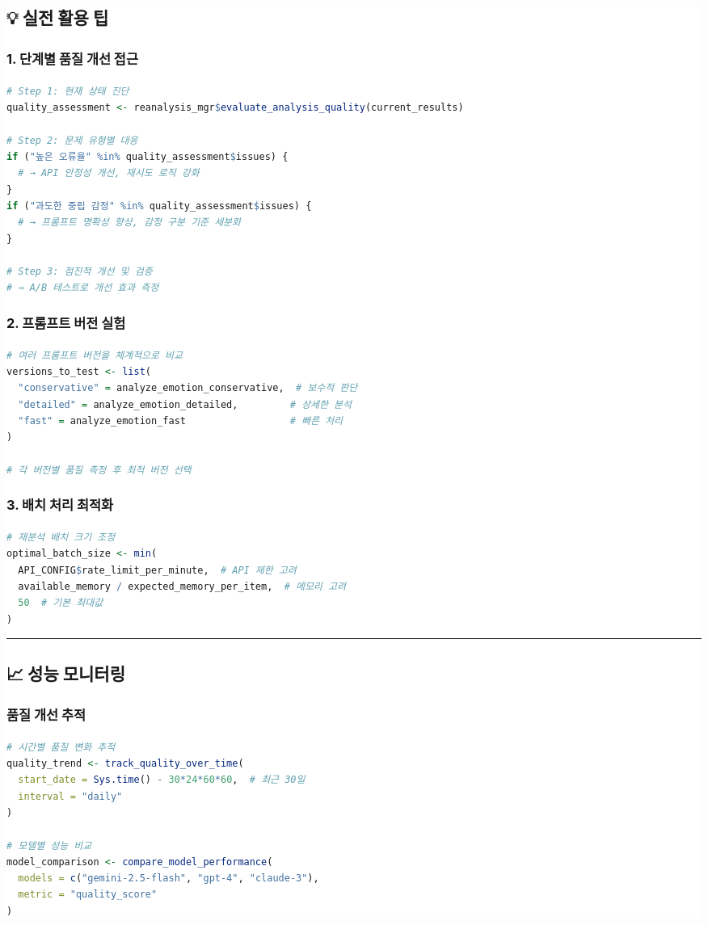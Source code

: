 
## 💡 실전 활용 팁

### 1. **단계별 품질 개선 접근**

```r
# Step 1: 현재 상태 진단
quality_assessment <- reanalysis_mgr$evaluate_analysis_quality(current_results)

# Step 2: 문제 유형별 대응
if ("높은 오류율" %in% quality_assessment$issues) {
  # → API 안정성 개선, 재시도 로직 강화
} 
if ("과도한 중립 감정" %in% quality_assessment$issues) {
  # → 프롬프트 명확성 향상, 감정 구분 기준 세분화
}

# Step 3: 점진적 개선 및 검증
# → A/B 테스트로 개선 효과 측정
```

### 2. **프롬프트 버전 실험**

```r
# 여러 프롬프트 버전을 체계적으로 비교
versions_to_test <- list(
  "conservative" = analyze_emotion_conservative,  # 보수적 판단
  "detailed" = analyze_emotion_detailed,         # 상세한 분석
  "fast" = analyze_emotion_fast                  # 빠른 처리
)

# 각 버전별 품질 측정 후 최적 버전 선택
```

### 3. **배치 처리 최적화**

```r
# 재분석 배치 크기 조정
optimal_batch_size <- min(
  API_CONFIG$rate_limit_per_minute,  # API 제한 고려
  available_memory / expected_memory_per_item,  # 메모리 고려
  50  # 기본 최대값
)
```

---

## 📈 성능 모니터링

### 품질 개선 추적

```r
# 시간별 품질 변화 추적
quality_trend <- track_quality_over_time(
  start_date = Sys.time() - 30*24*60*60,  # 최근 30일
  interval = "daily"
)

# 모델별 성능 비교
model_comparison <- compare_model_performance(
  models = c("gemini-2.5-flash", "gpt-4", "claude-3"),
  metric = "quality_score"
)
```
